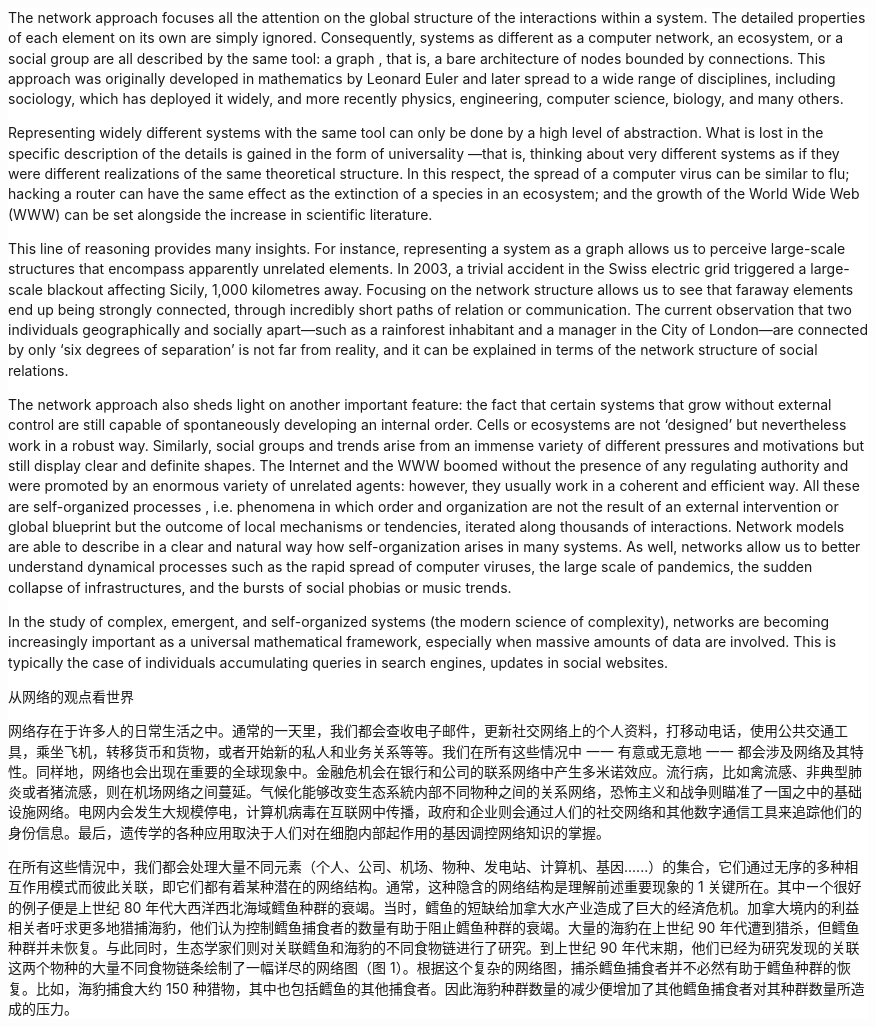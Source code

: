 The network approach focuses all the attention on the global structure of the interactions within a system. The detailed properties of each element on its own are simply ignored. Consequently, systems as different as a computer network, an ecosystem, or a social group are all described by the same tool: a  graph , that is, a bare architecture of nodes bounded by connections. This approach was originally developed in mathematics by Leonard Euler and later spread to a wide range of disciplines, including sociology, which has deployed it widely, and more recently physics, engineering, computer science, biology, and many others.

Representing widely different systems with the same tool can only be done by a high level of abstraction. What is lost in the specific description of the details is gained in the form of  universality —that is, thinking about very different systems as if they were different realizations of the same theoretical structure. In this respect, the spread of a computer virus can be similar to flu; hacking a router can have the same effect as the extinction of a species in an ecosystem; and the growth of the World Wide Web (WWW) can be set alongside the increase in scientific literature.

This line of reasoning provides many insights. For instance, representing a system as a graph allows us to perceive large-scale structures that encompass apparently unrelated elements. In 2003, a trivial accident in the Swiss electric grid triggered a large-scale blackout affecting Sicily, 1,000 kilometres away. Focusing on the network structure allows us to see that faraway elements end up being strongly connected, through incredibly short paths of relation or communication. The current observation that two individuals geographically and socially apart—such as a rainforest inhabitant and a manager in the City of London—are connected by only ‘six degrees of separation’ is not far from reality, and it can be explained in terms of the network structure of social relations.

The network approach also sheds light on another important feature: the fact that certain systems that grow without external control are still capable of spontaneously developing an internal order. Cells or ecosystems are not ‘designed’ but nevertheless work in a robust way. Similarly, social groups and trends arise from an immense variety of different pressures and motivations but still display clear and definite shapes. The Internet and the WWW boomed without the presence of any regulating authority and were promoted by an enormous variety of unrelated agents: however, they usually work in a coherent and efficient way. All these are  self-organized processes , i.e. phenomena in which order and organization are not the result of an external intervention or global blueprint but the outcome of local mechanisms or tendencies, iterated along thousands of interactions. Network models are able to describe in a clear and  natural way how self-organization arises in many systems. As well, networks allow us to better understand dynamical processes such as the rapid spread of computer viruses, the large scale of pandemics, the sudden collapse of infrastructures, and the bursts of social phobias or music trends.

In the study of complex, emergent, and self-organized systems (the modern science of complexity), networks are becoming increasingly important as a universal mathematical framework, especially when massive amounts of data are involved. This is typically the case of individuals accumulating queries in search engines, updates in social websites.

从网络的观点看世界

网络存在于许多人的日常生活之中。通常的一天里，我们都会查收电子邮件，更新社交网络上的个人资料，打移动电话，使用公共交通工具，乘坐飞机，转移货币和货物，或者开始新的私人和业务关系等等。我们在所有这些情况中 一一 有意或无意地 一一 都会涉及网络及其特性。同样地，网络也会出现在重要的全球现象中。金融危机会在银行和公司的联系网络中产生多米诺效应。流行病，比如禽流感、非典型肺炎或者猪流感，则在机场网络之间蔓延。气候化能够改变生态系統内部不同物种之间的关系网络，恐怖主义和战争则瞄准了一国之中的基础设施网络。电网内会发生大规模停电，计算机病毒在互联网中传播，政府和企业则会通过人们的社交网络和其他数字通信工具来追踪他们的身份信息。最后，遗传学的各种应用取決于人们对在细胞内部起作用的基因调控网络知识的掌握。

在所有这些情況中，我们都会处理大量不同元素（个人、公司、机场、物种、发电站、计算机、基因......）的集合，它们通过无序的多种相互作用模式而彼此关联，即它们都有着某种潜在的网络结构。通常，这种隐含的网络结构是理解前述重要现象的 1 关键所在。其中ー个很好的例子便是上世纪 80 年代大西洋西北海域鳕鱼种群的衰竭。当时，鳕鱼的短缺给加拿大水产业造成了巨大的经済危机。加拿大境内的利益相关者吁求更多地猎捕海豹，他们认为控制鳕鱼捕食者的数量有助于阻止鳕鱼种群的衰竭。大量的海豹在上世纪 90 年代遭到猎杀，但鳕鱼种群并未恢复。与此同时，生态学家们则对关联鳕鱼和海豹的不同食物链进行了研究。到上世纪 90 年代末期，他们已经为研究发现的关联这两个物种的大量不同食物链条绘制了一幅详尽的网络图（图 1）。根据这个复杂的网络图，捕杀鳕鱼捕食者并不必然有助于鳕鱼种群的恢复。比如，海豹捕食大约 150 种猎物，其中也包括鳕鱼的其他捕食者。因此海豹种群数量的减少便增加了其他鳕鱼捕食者对其种群数量所造成的压力。
